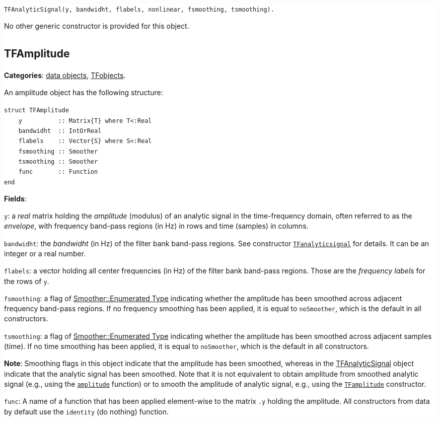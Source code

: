 ```
TFAnalyticSignal(y, bandwidht, flabels, nonlinear, fsmoothing, tsmoothing).
```

No other generic constructor is provided for this object.


## TFAmplitude

**Categories**: [data objects](@ref), [TFobjects](@ref).

An amplitude object has the following structure:

```
struct TFAmplitude
    y          :: Matrix{T} where T<:Real
    bandwidht  :: IntOrReal
    flabels    :: Vector{S} where S<:Real
    fsmoothing :: Smoother
    tsmoothing :: Smoother
    func       :: Function
end
```

**Fields**:

`y`: a *real* matrix holding the *amplitude* (modulus) of an analytic signal
in the time-frequency domain, often referred to as the *envelope*,
with frequency band-pass regions (in Hz) in rows and time (samples) in columns.

`bandwidht`: the *bandwidht* (in Hz) of the filter bank band-pass regions.
See constructor [`TFanalyticsignal`](@ref) for details.
It can be an integer or a real number.

`flabels`: a vector holding all center frequencies (in Hz) of the filter bank
band-pass regions. Those are the *frequency labels* for the rows of `y`.

`fsmoothing`: a flag of [Smoother::Enumerated Type](@ref) indicating
whether the amplitude has been smoothed across adjacent
frequency band-pass regions. If no frequency smoothing has been applied,
it is equal to `noSmoother`, which is the default in all constructors.

`tsmoothing`: a flag of [Smoother::Enumerated Type](@ref) indicating
whether the amplitude has been smoothed across adjacent
samples (time). If no time smoothing has been applied,
it is equal to `noSmoother`, which is the default in all constructors.

**Note**: Smoothing flags in this object indicate that the amplitude has
been smoothed, whereas in the [TFAnalyticSignal](@ref) object indicate
that the analytic signal has been smoothed. Note that it is not equivalent
to obtain amplitude from smoothed analytic signal
(e.g., using the [`amplitude`](@ref) function) or to smooth the amplitude
of analytic signal, e.g., using the [`TFamplitude`](@ref) constructor.

`func`: A name of a function that has been applied element-wise to the
matrix `.y` holding the amplitude. All constructors from data by default
use the `identity` (do nothing) function.
